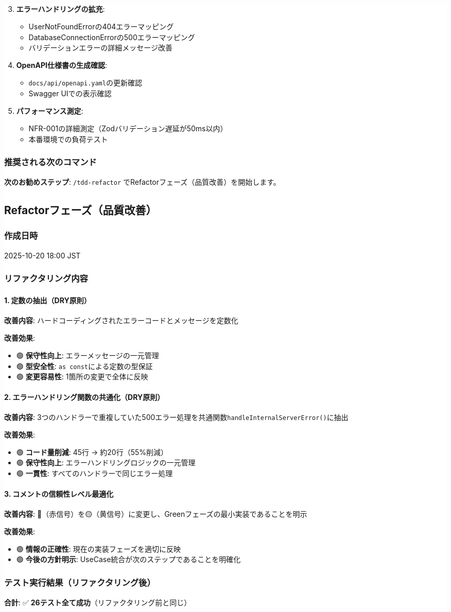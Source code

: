 3. **エラーハンドリングの拡充**:
   - UserNotFoundErrorの404エラーマッピング
   - DatabaseConnectionErrorの500エラーマッピング
   - バリデーションエラーの詳細メッセージ改善

4. **OpenAPI仕様書の生成確認**:
   - `docs/api/openapi.yaml`の更新確認
   - Swagger UIでの表示確認

5. **パフォーマンス測定**:
   - NFR-001の詳細測定（Zodバリデーション遅延が50ms以内）
   - 本番環境での負荷テスト

### 推奨される次のコマンド

**次のお勧めステップ**: `/tdd-refactor` でRefactorフェーズ（品質改善）を開始します。

## Refactorフェーズ（品質改善）

### 作成日時

2025-10-20 18:00 JST

### リファクタリング内容

#### 1. 定数の抽出（DRY原則）

**改善内容**: ハードコーディングされたエラーコードとメッセージを定数化

**改善効果**:
- 🟢 **保守性向上**: エラーメッセージの一元管理
- 🟢 **型安全性**: `as const`による定数の型保証
- 🟢 **変更容易性**: 1箇所の変更で全体に反映

#### 2. エラーハンドリング関数の共通化（DRY原則）

**改善内容**: 3つのハンドラーで重複していた500エラー処理を共通関数`handleInternalServerError()`に抽出

**改善効果**:
- 🟢 **コード量削減**: 45行 → 約20行（55%削減）
- 🟢 **保守性向上**: エラーハンドリングロジックの一元管理
- 🟢 **一貫性**: すべてのハンドラーで同じエラー処理

#### 3. コメントの信頼性レベル最適化

**改善内容**: 🔴（赤信号）を🟡（黄信号）に変更し、Greenフェーズの最小実装であることを明示

**改善効果**:
- 🟢 **情報の正確性**: 現在の実装フェーズを適切に反映
- 🟢 **今後の方針明示**: UseCase統合が次のステップであることを明確化

### テスト実行結果（リファクタリング後）

**合計**: ✅ **26テスト全て成功**（リファクタリング前と同じ）
